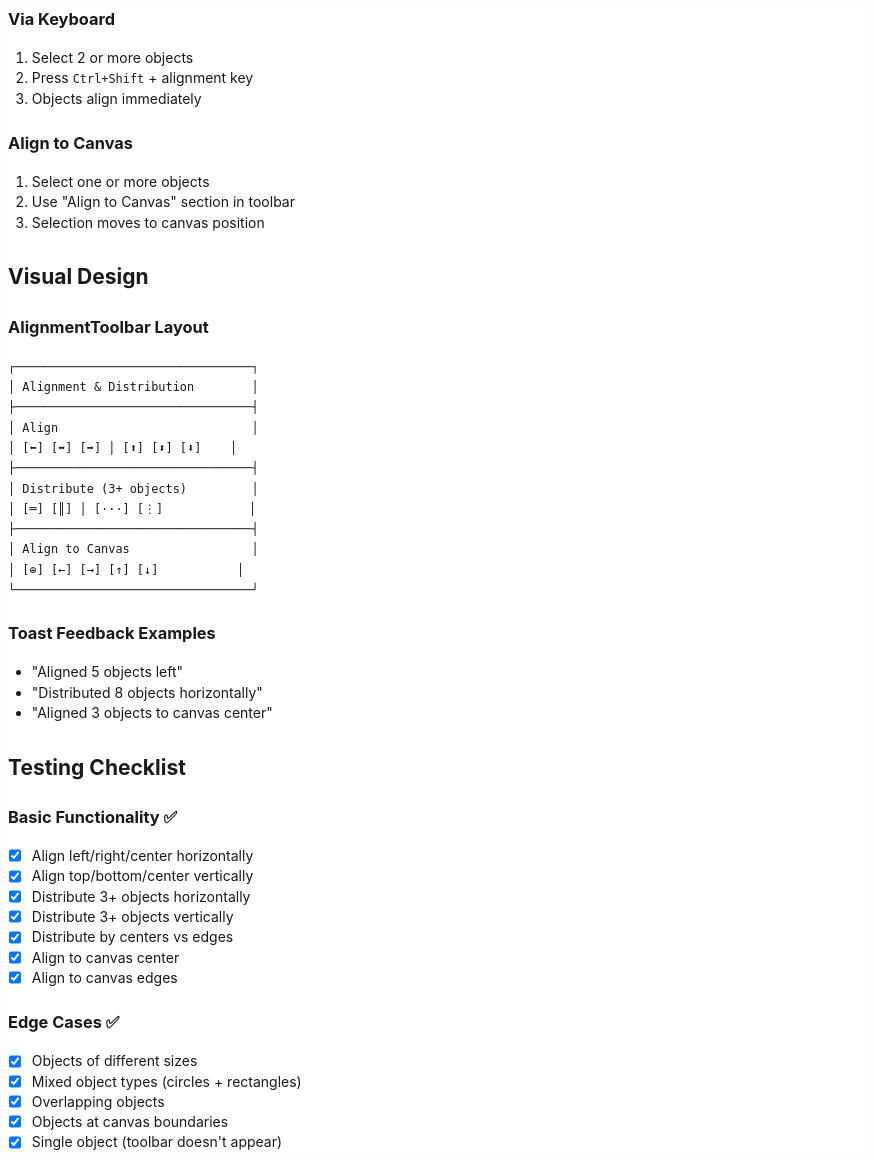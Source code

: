 ### Via Keyboard
1. Select 2 or more objects
2. Press `Ctrl+Shift` + alignment key
3. Objects align immediately

### Align to Canvas
1. Select one or more objects
2. Use "Align to Canvas" section in toolbar
3. Selection moves to canvas position

## Visual Design

### AlignmentToolbar Layout
```
┌─────────────────────────────────┐
│ Alignment & Distribution        │
├─────────────────────────────────┤
│ Align                           │
│ [⬅] [⬌] [➡] │ [⬆] [⬍] [⬇]    │
├─────────────────────────────────┤
│ Distribute (3+ objects)         │
│ [═] [║] │ [···] [⋮]            │
├─────────────────────────────────┤
│ Align to Canvas                 │
│ [⊕] [←] [→] [↑] [↓]           │
└─────────────────────────────────┘
```

### Toast Feedback Examples
- "Aligned 5 objects left"
- "Distributed 8 objects horizontally"
- "Aligned 3 objects to canvas center"

## Testing Checklist

### Basic Functionality ✅
- [x] Align left/right/center horizontally
- [x] Align top/bottom/center vertically
- [x] Distribute 3+ objects horizontally
- [x] Distribute 3+ objects vertically
- [x] Distribute by centers vs edges
- [x] Align to canvas center
- [x] Align to canvas edges

### Edge Cases ✅
- [x] Objects of different sizes
- [x] Mixed object types (circles + rectangles)
- [x] Overlapping objects
- [x] Objects at canvas boundaries
- [x] Single object (toolbar doesn't appear)
